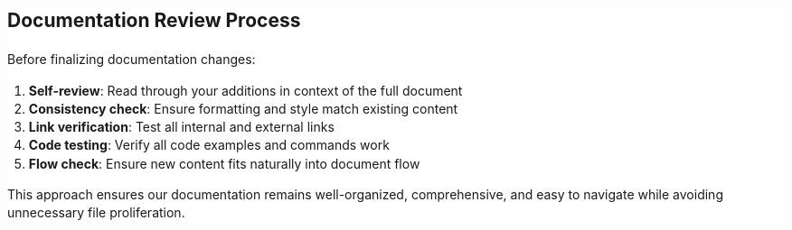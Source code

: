 ## Documentation Review Process

Before finalizing documentation changes:

1. **Self-review**: Read through your additions in context of the full document
2. **Consistency check**: Ensure formatting and style match existing content
3. **Link verification**: Test all internal and external links
4. **Code testing**: Verify all code examples and commands work
5. **Flow check**: Ensure new content fits naturally into document flow

This approach ensures our documentation remains well-organized, comprehensive, and easy to navigate while avoiding unnecessary file proliferation.